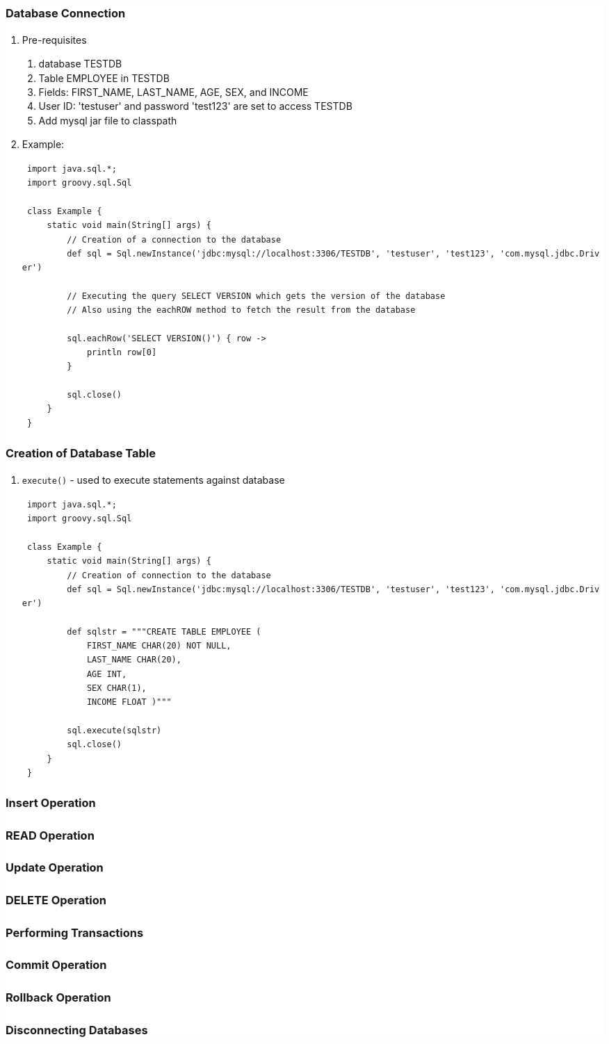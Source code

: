 ### Database Connection ###
1. Pre-requisites
	1. database TESTDB
	2. Table EMPLOYEE in TESTDB
	3. Fields: FIRST_NAME, LAST_NAME, AGE, SEX, and INCOME
	4. User ID: 'testuser' and password 'test123' are set to access TESTDB
	5. Add mysql jar file to classpath
2. Example:

		import java.sql.*;
		import groovy.sql.Sql

		class Example {
			static void main(String[] args) {
				// Creation of a connection to the database
				def sql = Sql.newInstance('jdbc:mysql://localhost:3306/TESTDB', 'testuser', 'test123', 'com.mysql.jdbc.Driver')

				// Executing the query SELECT VERSION which gets the version of the database
				// Also using the eachROW method to fetch the result from the database

				sql.eachRow('SELECT VERSION()') { row ->
					println row[0]
				}

				sql.close()
			}
		}

### Creation of Database Table ###
1. `execute()` - used to execute statements against database

		import java.sql.*;
		import groovy.sql.Sql

		class Example {
			static void main(String[] args) {
				// Creation of connection to the database
				def sql = Sql.newInstance('jdbc:mysql://localhost:3306/TESTDB', 'testuser', 'test123', 'com.mysql.jdbc.Driver')

				def sqlstr = """CREATE TABLE EMPLOYEE (
					FIRST_NAME CHAR(20) NOT NULL,
					LAST_NAME CHAR(20),
					AGE INT,
					SEX CHAR(1),
					INCOME FLOAT )"""

				sql.execute(sqlstr)
				sql.close()
			}
		}

### Insert Operation ###
### READ Operation ###
### Update Operation ###
### DELETE Operation ###
### Performing Transactions ###
### Commit Operation ###
### Rollback Operation ###
### Disconnecting Databases ###
